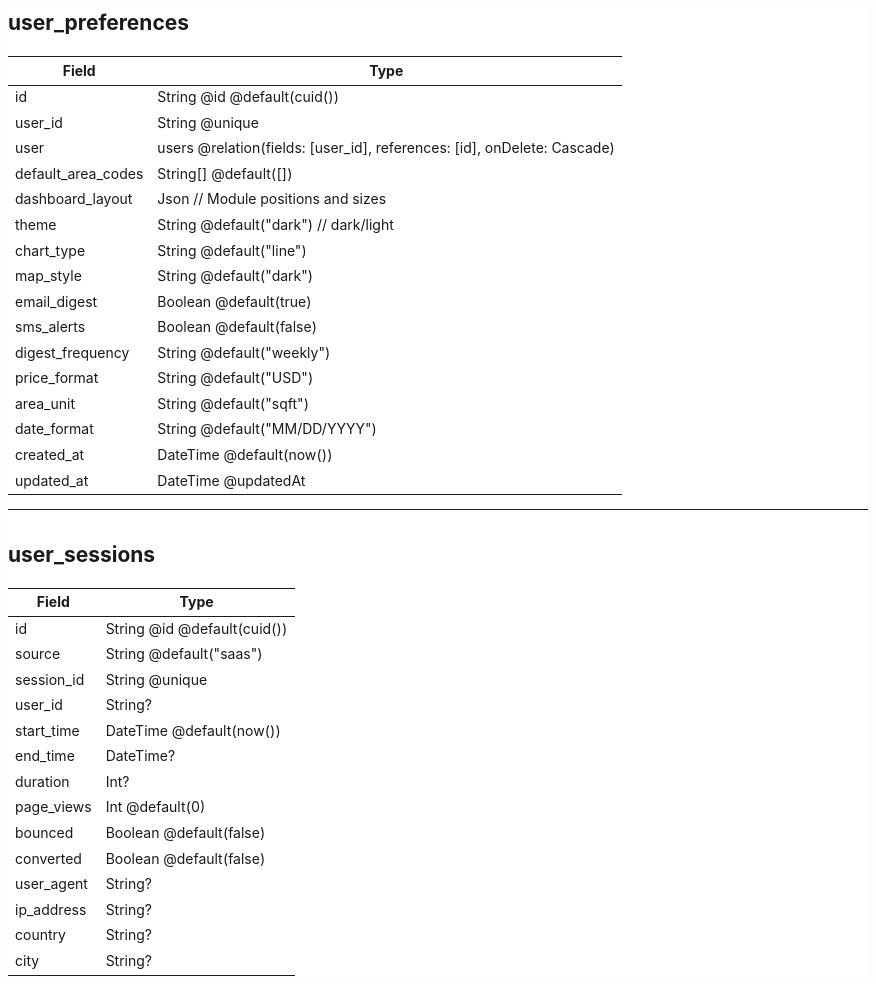 
## user_preferences

| Field | Type |
|-------|------|
| id | String @id @default(cuid()) |
| user_id | String @unique |
| user | users  @relation(fields: [user_id], references: [id], onDelete: Cascade) |
| default_area_codes | String[] @default([]) |
| dashboard_layout | Json // Module positions and sizes |
| theme | String @default("dark") // dark/light |
| chart_type | String @default("line") |
| map_style | String @default("dark") |
| email_digest | Boolean @default(true) |
| sms_alerts | Boolean @default(false) |
| digest_frequency | String  @default("weekly") |
| price_format | String @default("USD") |
| area_unit | String @default("sqft") |
| date_format | String @default("MM/DD/YYYY") |
| created_at | DateTime @default(now()) |
| updated_at | DateTime @updatedAt |

---

## user_sessions

| Field | Type |
|-------|------|
| id | String    @id @default(cuid()) |
| source | String    @default("saas") |
| session_id | String    @unique |
| user_id | String? |
| start_time | DateTime  @default(now()) |
| end_time | DateTime? |
| duration | Int? |
| page_views | Int       @default(0) |
| bounced | Boolean   @default(false) |
| converted | Boolean   @default(false) |
| user_agent | String? |
| ip_address | String? |
| country | String? |
| city | String? |